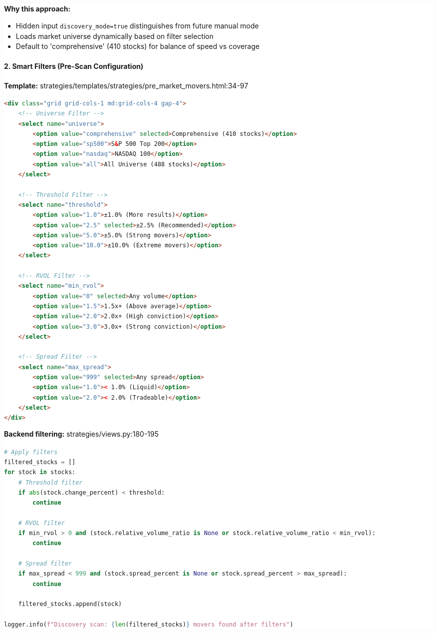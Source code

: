**Why this approach:**
- Hidden input `discovery_mode=true` distinguishes from future manual mode
- Loads market universe dynamically based on filter selection
- Default to 'comprehensive' (410 stocks) for balance of speed vs coverage

#### 2. **Smart Filters (Pre-Scan Configuration)**

**Template:** strategies/templates/strategies/pre_market_movers.html:34-97
```html
<div class="grid grid-cols-1 md:grid-cols-4 gap-4">
    <!-- Universe Filter -->
    <select name="universe">
        <option value="comprehensive" selected>Comprehensive (410 stocks)</option>
        <option value="sp500">S&P 500 Top 200</option>
        <option value="nasdaq">NASDAQ 100</option>
        <option value="all">All Universe (488 stocks)</option>
    </select>

    <!-- Threshold Filter -->
    <select name="threshold">
        <option value="1.0">±1.0% (More results)</option>
        <option value="2.5" selected>±2.5% (Recommended)</option>
        <option value="5.0">±5.0% (Strong movers)</option>
        <option value="10.0">±10.0% (Extreme movers)</option>
    </select>

    <!-- RVOL Filter -->
    <select name="min_rvol">
        <option value="0" selected>Any volume</option>
        <option value="1.5">1.5x+ (Above average)</option>
        <option value="2.0">2.0x+ (High conviction)</option>
        <option value="3.0">3.0x+ (Strong conviction)</option>
    </select>

    <!-- Spread Filter -->
    <select name="max_spread">
        <option value="999" selected>Any spread</option>
        <option value="1.0">< 1.0% (Liquid)</option>
        <option value="2.0">< 2.0% (Tradeable)</option>
    </select>
</div>
```

**Backend filtering:** strategies/views.py:180-195
```python
# Apply filters
filtered_stocks = []
for stock in stocks:
    # Threshold filter
    if abs(stock.change_percent) < threshold:
        continue

    # RVOL filter
    if min_rvol > 0 and (stock.relative_volume_ratio is None or stock.relative_volume_ratio < min_rvol):
        continue

    # Spread filter
    if max_spread < 999 and (stock.spread_percent is None or stock.spread_percent > max_spread):
        continue

    filtered_stocks.append(stock)

logger.info(f"Discovery scan: {len(filtered_stocks)} movers found after filters")
```
